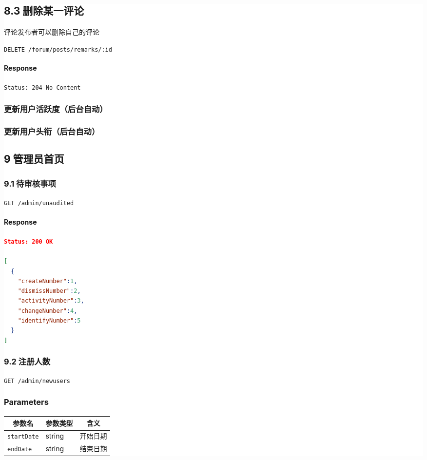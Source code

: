 

## 8.3 删除某一评论

评论发布者可以删除自己的评论

```
DELETE /forum/posts/remarks/:id
```

#### Response

```
Status: 204 No Content
```



### 更新用户活跃度（后台自动）

### 更新用户头衔（后台自动）

## 9 管理员首页

### 9.1 待审核事项

```
GET /admin/unaudited
```

#### Response

```json
Status: 200 OK

[
  {
    "createNumber":1,
    "dismissNumber":2,
    "activityNumber":3,
    "changeNumber":4,
    "identifyNumber":5
  }
]
```

### 9.2 注册人数

```
GET /admin/newusers
```
### Parameters

| 参数名        | 参数类型 | 含义    |
| ------------- | -------- | ------- |
| `startDate` | string   | 开始日期 |
| `endDate` | string   | 结束日期 |

